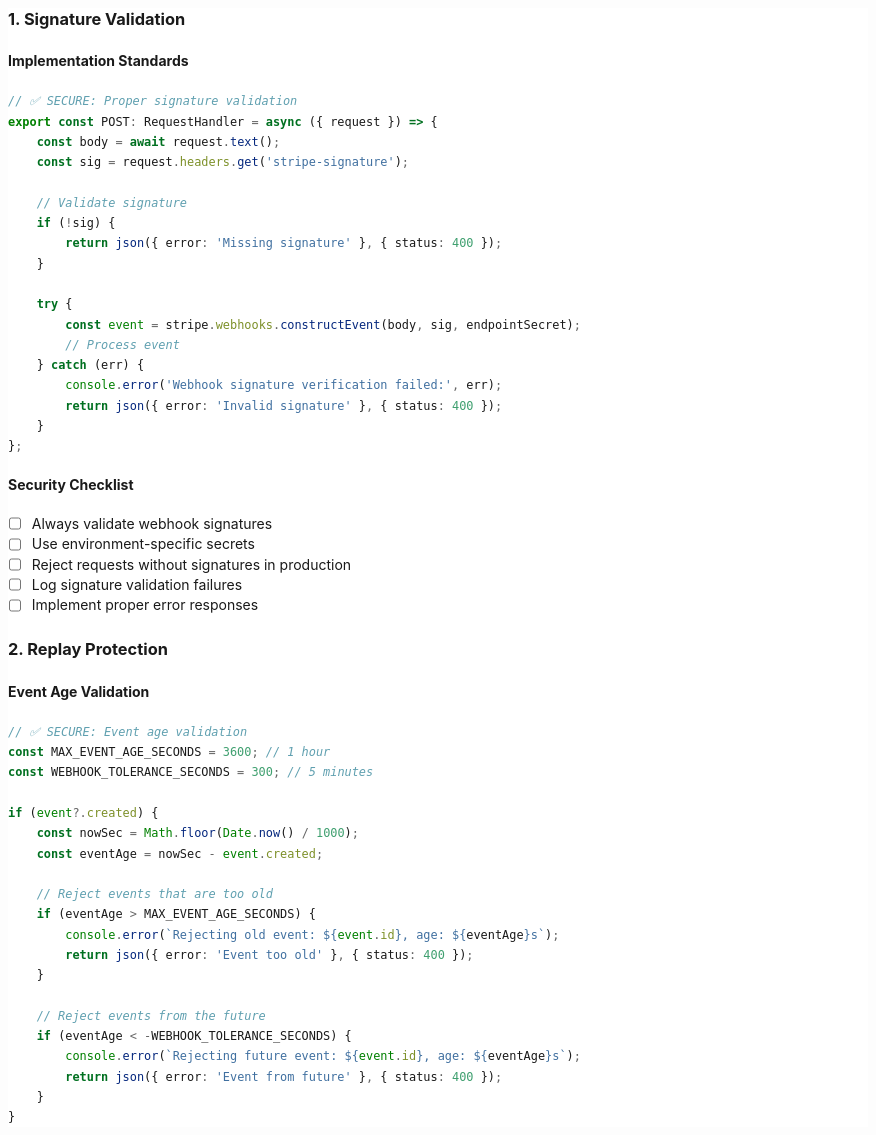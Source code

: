 ### **1. Signature Validation**

#### **Implementation Standards**

```typescript
// ✅ SECURE: Proper signature validation
export const POST: RequestHandler = async ({ request }) => {
    const body = await request.text();
    const sig = request.headers.get('stripe-signature');
    
    // Validate signature
    if (!sig) {
        return json({ error: 'Missing signature' }, { status: 400 });
    }
    
    try {
        const event = stripe.webhooks.constructEvent(body, sig, endpointSecret);
        // Process event
    } catch (err) {
        console.error('Webhook signature verification failed:', err);
        return json({ error: 'Invalid signature' }, { status: 400 });
    }
};
```

#### **Security Checklist**
- [ ] Always validate webhook signatures
- [ ] Use environment-specific secrets
- [ ] Reject requests without signatures in production
- [ ] Log signature validation failures
- [ ] Implement proper error responses

### **2. Replay Protection**

#### **Event Age Validation**

```typescript
// ✅ SECURE: Event age validation
const MAX_EVENT_AGE_SECONDS = 3600; // 1 hour
const WEBHOOK_TOLERANCE_SECONDS = 300; // 5 minutes

if (event?.created) {
    const nowSec = Math.floor(Date.now() / 1000);
    const eventAge = nowSec - event.created;
    
    // Reject events that are too old
    if (eventAge > MAX_EVENT_AGE_SECONDS) {
        console.error(`Rejecting old event: ${event.id}, age: ${eventAge}s`);
        return json({ error: 'Event too old' }, { status: 400 });
    }
    
    // Reject events from the future
    if (eventAge < -WEBHOOK_TOLERANCE_SECONDS) {
        console.error(`Rejecting future event: ${event.id}, age: ${eventAge}s`);
        return json({ error: 'Event from future' }, { status: 400 });
    }
}
```
